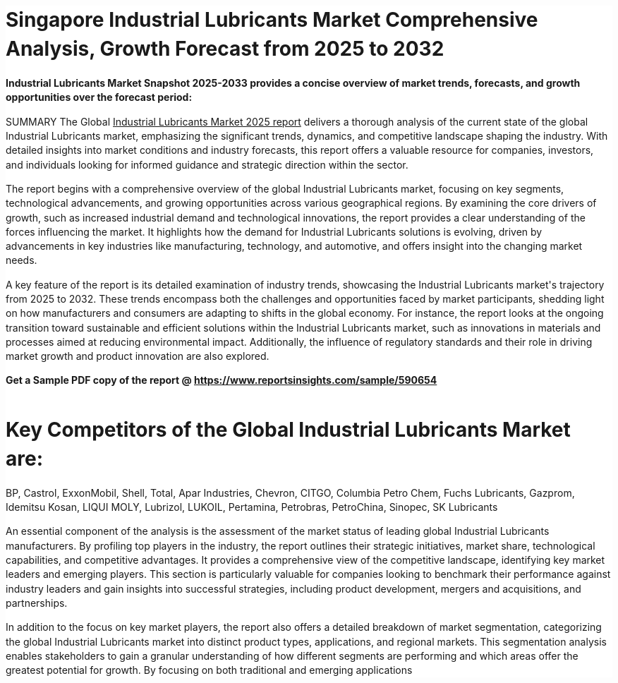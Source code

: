# Singapore Industrial Lubricants Market Comprehensive Analysis, Growth Forecast from 2025 to 2032

<strong>Industrial Lubricants Market Snapshot 2025-2033 provides a concise overview of market trends, forecasts, and growth opportunities over the forecast period:</strong>

SUMMARY The Global <a href=https://www.reportsinsights.com/sample/590654>Industrial Lubricants Market 2025 report</a> delivers a thorough analysis of the current state of the global Industrial Lubricants market, emphasizing the significant trends, dynamics, and competitive landscape shaping the industry. With detailed insights into market conditions and industry forecasts, this report offers a valuable resource for companies, investors, and individuals looking for informed guidance and strategic direction within the sector.

The report begins with a comprehensive overview of the global Industrial Lubricants market, focusing on key segments, technological advancements, and growing opportunities across various geographical regions. By examining the core drivers of growth, such as increased industrial demand and technological innovations, the report provides a clear understanding of the forces influencing the market. It highlights how the demand for Industrial Lubricants solutions is evolving, driven by advancements in key industries like manufacturing, technology, and automotive, and offers insight into the changing market needs.

A key feature of the report is its detailed examination of industry trends, showcasing the Industrial Lubricants market's trajectory from 2025 to 2032. These trends encompass both the challenges and opportunities faced by market participants, shedding light on how manufacturers and consumers are adapting to shifts in the global economy. For instance, the report looks at the ongoing transition toward sustainable and efficient solutions within the Industrial Lubricants market, such as innovations in materials and processes aimed at reducing environmental impact. Additionally, the influence of regulatory standards and their role in driving market growth and product innovation are also explored.

<strong>Get a Sample PDF copy of the report @ <a href=https://www.reportsinsights.com/sample/590654>https://www.reportsinsights.com/sample/590654</a></strong>

# <strong>Key Competitors of the Global Industrial Lubricants Market are:</strong>

BP, Castrol, ExxonMobil, Shell, Total, Apar Industries, Chevron, CITGO, Columbia Petro Chem, Fuchs Lubricants, Gazprom, Idemitsu Kosan, LIQUI MOLY, Lubrizol, LUKOIL, Pertamina, Petrobras, PetroChina, Sinopec, SK Lubricants

An essential component of the analysis is the assessment of the market status of leading global Industrial Lubricants manufacturers. By profiling top players in the industry, the report outlines their strategic initiatives, market share, technological capabilities, and competitive advantages. It provides a comprehensive view of the competitive landscape, identifying key market leaders and emerging players. This section is particularly valuable for companies looking to benchmark their performance against industry leaders and gain insights into successful strategies, including product development, mergers and acquisitions, and partnerships.

In addition to the focus on key market players, the report also offers a detailed breakdown of market segmentation, categorizing the global Industrial Lubricants market into distinct product types, applications, and regional markets. This segmentation analysis enables stakeholders to gain a granular understanding of how different segments are performing and which areas offer the greatest potential for growth. By focusing on both traditional and emerging applications
